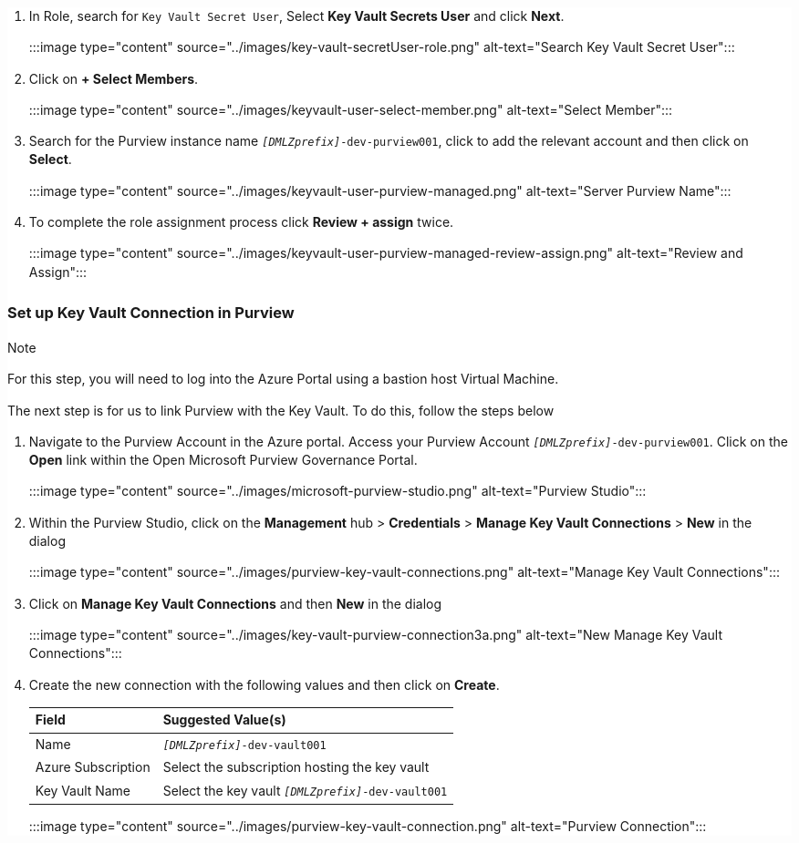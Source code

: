 1. In Role, search for `Key Vault Secret User`,  Select **Key Vault Secrets User** and click **Next**.

    :::image type="content" source="../images/key-vault-secretUser-role.png" alt-text="Search Key Vault Secret User":::

1. Click on **+ Select Members**.
  
    :::image type="content" source="../images/keyvault-user-select-member.png" alt-text="Select Member":::

1. Search for the Purview instance name _`[DMLZprefix]`_`-dev-purview001`, click to add the relevant account and then click on **Select**.
  
    :::image type="content" source="../images/keyvault-user-purview-managed.png" alt-text="Server Purview Name":::

1. To complete the role assignment process click **Review + assign** twice.
  
    :::image type="content" source="../images/keyvault-user-purview-managed-review-assign.png" alt-text="Review and Assign":::

### Set up Key Vault Connection in Purview

>[!NOTE]
For this step, you will need to log into the Azure Portal using a bastion host Virtual Machine.

The next step is for us to link Purview with the Key Vault. To do this, follow the steps below

1. Navigate to the Purview Account in the Azure portal. Access your Purview Account _`[DMLZprefix]`_`-dev-purview001`. Click on the **Open** link within the Open Microsoft Purview Governance Portal.

    :::image type="content" source="../images/microsoft-purview-studio.png" alt-text="Purview Studio":::
  
1. Within the Purview Studio, click on the **Management** hub > **Credentials** > **Manage Key Vault Connections** > **New** in the dialog
  
    :::image type="content" source="../images/purview-key-vault-connections.png" alt-text="Manage Key Vault Connections":::

1. Click on **Manage Key Vault Connections** and then **New** in the dialog

    :::image type="content" source="../images/key-vault-purview-connection3a.png" alt-text="New Manage Key Vault Connections":::

1. Create the new connection with the following values and then click on **Create**.

    | Field| Suggested Value(s)  |
    |:-------|:--------------------|
    | Name| _`[DMLZprefix]`_`-dev-vault001` |
    | Azure Subscription | Select the subscription hosting the key vault|
    | Key Vault Name | Select the key vault _`[DMLZprefix]`_`-dev-vault001`|

    :::image type="content" source="../images/purview-key-vault-connection.png" alt-text="Purview Connection":::
